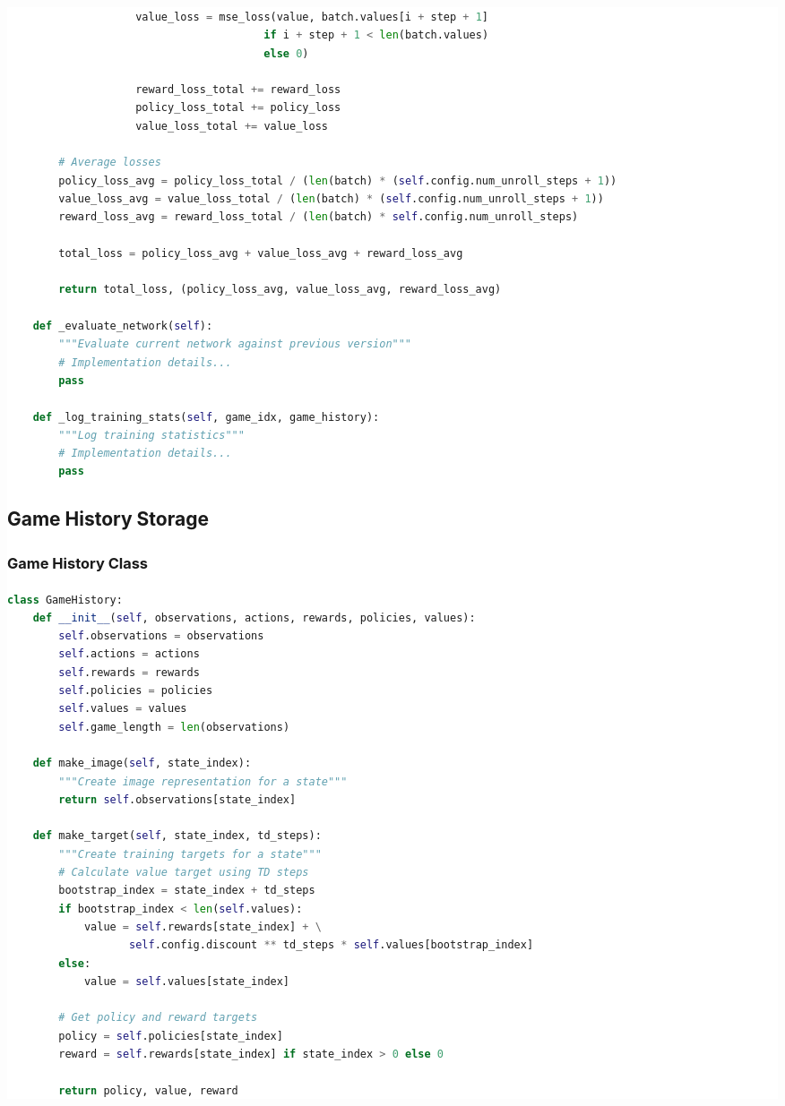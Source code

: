 ```python
                    value_loss = mse_loss(value, batch.values[i + step + 1] 
                                        if i + step + 1 < len(batch.values) 
                                        else 0)
                    
                    reward_loss_total += reward_loss
                    policy_loss_total += policy_loss
                    value_loss_total += value_loss
                    
        # Average losses
        policy_loss_avg = policy_loss_total / (len(batch) * (self.config.num_unroll_steps + 1))
        value_loss_avg = value_loss_total / (len(batch) * (self.config.num_unroll_steps + 1))
        reward_loss_avg = reward_loss_total / (len(batch) * self.config.num_unroll_steps)
        
        total_loss = policy_loss_avg + value_loss_avg + reward_loss_avg
        
        return total_loss, (policy_loss_avg, value_loss_avg, reward_loss_avg)
        
    def _evaluate_network(self):
        """Evaluate current network against previous version"""
        # Implementation details...
        pass
        
    def _log_training_stats(self, game_idx, game_history):
        """Log training statistics"""
        # Implementation details...
        pass
```

## Game History Storage

### Game History Class

```python
class GameHistory:
    def __init__(self, observations, actions, rewards, policies, values):
        self.observations = observations
        self.actions = actions
        self.rewards = rewards
        self.policies = policies
        self.values = values
        self.game_length = len(observations)
        
    def make_image(self, state_index):
        """Create image representation for a state"""
        return self.observations[state_index]
        
    def make_target(self, state_index, td_steps):
        """Create training targets for a state"""
        # Calculate value target using TD steps
        bootstrap_index = state_index + td_steps
        if bootstrap_index < len(self.values):
            value = self.rewards[state_index] + \
                   self.config.discount ** td_steps * self.values[bootstrap_index]
        else:
            value = self.values[state_index]
            
        # Get policy and reward targets
        policy = self.policies[state_index]
        reward = self.rewards[state_index] if state_index > 0 else 0
        
        return policy, value, reward
```
